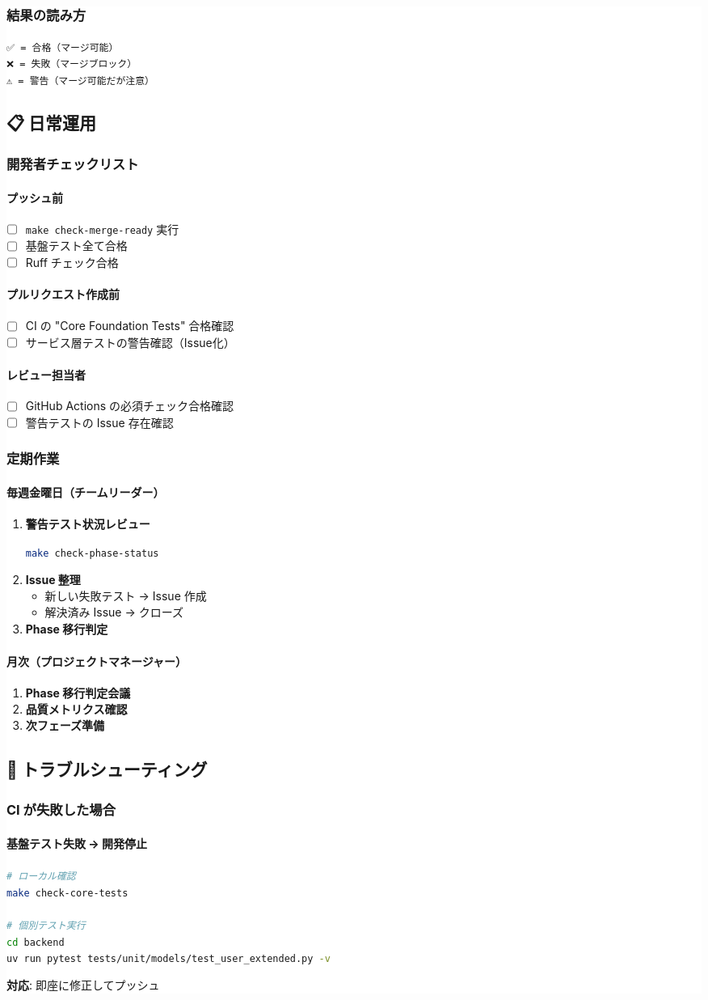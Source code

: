 ### 結果の読み方
```bash
✅ = 合格（マージ可能）
❌ = 失敗（マージブロック）
⚠️ = 警告（マージ可能だが注意）
```

## 📋 日常運用

### 開発者チェックリスト
#### プッシュ前
- [ ] `make check-merge-ready` 実行
- [ ] 基盤テスト全て合格
- [ ] Ruff チェック合格

#### プルリクエスト作成前
- [ ] CI の "Core Foundation Tests" 合格確認
- [ ] サービス層テストの警告確認（Issue化）

#### レビュー担当者
- [ ] GitHub Actions の必須チェック合格確認
- [ ] 警告テストの Issue 存在確認

### 定期作業

#### 毎週金曜日（チームリーダー）
1. **警告テスト状況レビュー**
   ```bash
   make check-phase-status
   ```
2. **Issue 整理**
   - 新しい失敗テスト → Issue 作成
   - 解決済み Issue → クローズ
3. **Phase 移行判定**

#### 月次（プロジェクトマネージャー）
1. **Phase 移行判定会議**
2. **品質メトリクス確認**
3. **次フェーズ準備**

## 🚨 トラブルシューティング

### CI が失敗した場合

#### 基盤テスト失敗 → **開発停止**
```bash
# ローカル確認
make check-core-tests

# 個別テスト実行
cd backend
uv run pytest tests/unit/models/test_user_extended.py -v
```
**対応**: 即座に修正してプッシュ
